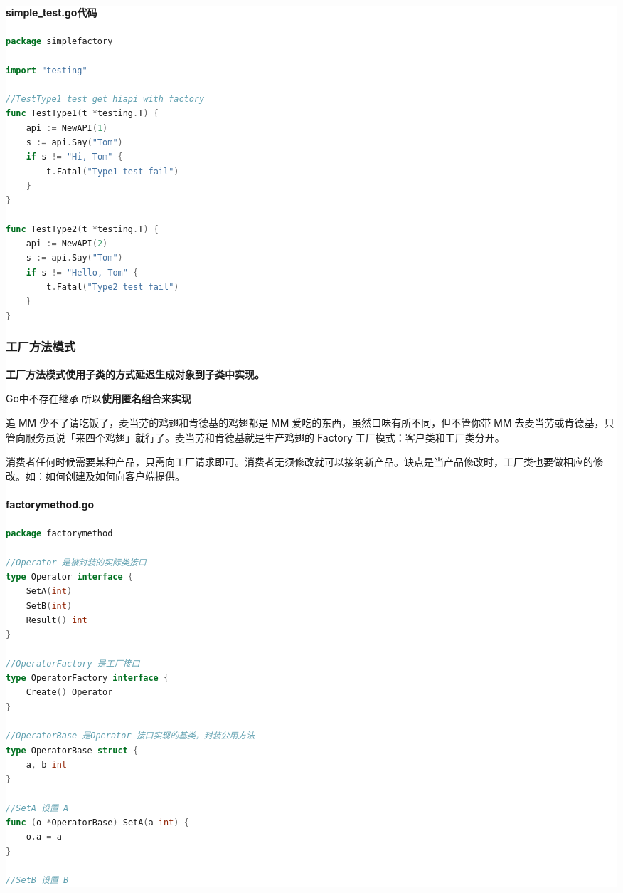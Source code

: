 #### simple_test.go代码

```go
package simplefactory

import "testing"

//TestType1 test get hiapi with factory
func TestType1(t *testing.T) {
    api := NewAPI(1)
    s := api.Say("Tom")
    if s != "Hi, Tom" {
        t.Fatal("Type1 test fail")
    }
}

func TestType2(t *testing.T) {
    api := NewAPI(2)
    s := api.Say("Tom")
    if s != "Hello, Tom" {
        t.Fatal("Type2 test fail")
    }
}
```

### 工厂方法模式

**工厂方法模式使用子类的方式延迟生成对象到子类中实现。**

Go中不存在继承 所以**使用匿名组合来实现**



追 MM 少不了请吃饭了，麦当劳的鸡翅和肯德基的鸡翅都是 MM 爱吃的东西，虽然口味有所不同，但不管你带 MM 去麦当劳或肯德基，只管向服务员说「来四个鸡翅」就行了。麦当劳和肯德基就是生产鸡翅的 Factory 工厂模式：客户类和工厂类分开。

消费者任何时候需要某种产品，只需向工厂请求即可。消费者无须修改就可以接纳新产品。缺点是当产品修改时，工厂类也要做相应的修改。如：如何创建及如何向客户端提供。



#### factorymethod.go

```go
package factorymethod

//Operator 是被封装的实际类接口
type Operator interface {
    SetA(int)
    SetB(int)
    Result() int
}

//OperatorFactory 是工厂接口
type OperatorFactory interface {
    Create() Operator
}

//OperatorBase 是Operator 接口实现的基类，封装公用方法
type OperatorBase struct {
    a, b int
}

//SetA 设置 A
func (o *OperatorBase) SetA(a int) {
    o.a = a
}

//SetB 设置 B
```